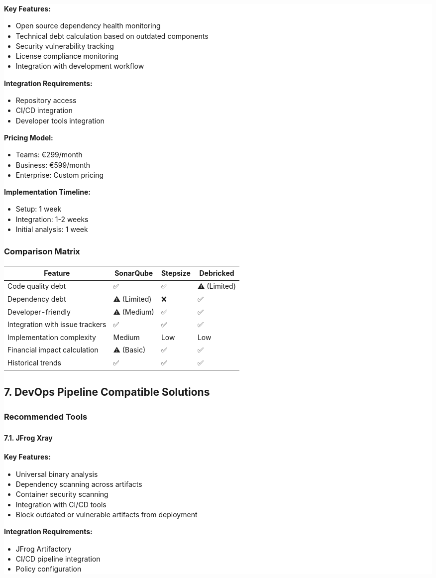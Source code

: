 **Key Features:**
- Open source dependency health monitoring
- Technical debt calculation based on outdated components
- Security vulnerability tracking
- License compliance monitoring
- Integration with development workflow

**Integration Requirements:**
- Repository access
- CI/CD integration
- Developer tools integration

**Pricing Model:**
- Teams: €299/month
- Business: €599/month
- Enterprise: Custom pricing

**Implementation Timeline:**
- Setup: 1 week
- Integration: 1-2 weeks
- Initial analysis: 1 week

### Comparison Matrix

| Feature | SonarQube | Stepsize | Debricked |
|---------|-----------|----------|------------|
| Code quality debt | ✅ | ✅ | ⚠️ (Limited) |
| Dependency debt | ⚠️ (Limited) | ❌ | ✅ |
| Developer-friendly | ⚠️ (Medium) | ✅ | ✅ |
| Integration with issue trackers | ✅ | ✅ | ✅ |
| Implementation complexity | Medium | Low | Low |
| Financial impact calculation | ⚠️ (Basic) | ✅ | ✅ |
| Historical trends | ✅ | ✅ | ✅ |

## 7. DevOps Pipeline Compatible Solutions

### Recommended Tools

#### 7.1. JFrog Xray

**Key Features:**
- Universal binary analysis
- Dependency scanning across artifacts
- Container security scanning
- Integration with CI/CD tools
- Block outdated or vulnerable artifacts from deployment

**Integration Requirements:**
- JFrog Artifactory
- CI/CD pipeline integration
- Policy configuration
